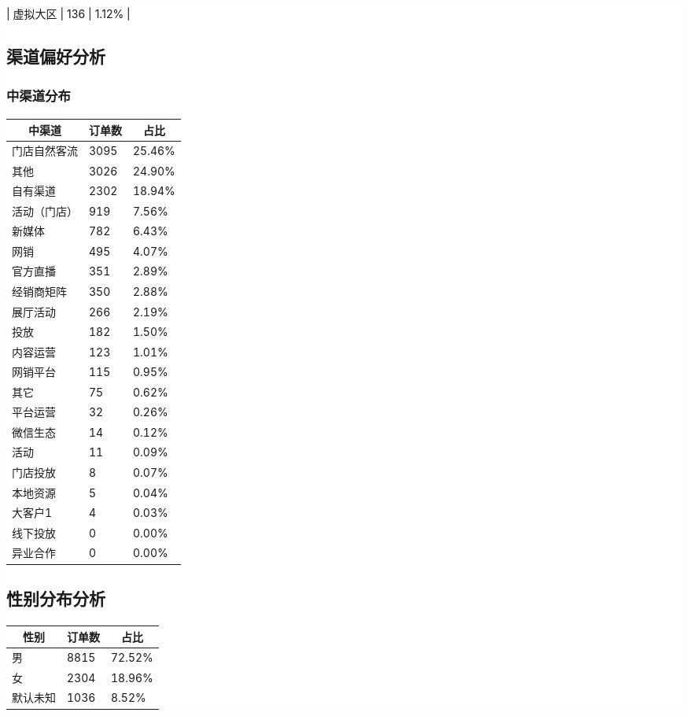 | 虚拟大区 | 136 | 1.12% |

## 渠道偏好分析
### 中渠道分布
| 中渠道 | 订单数 | 占比 |
|--------|--------|------|
| 门店自然客流 | 3095 | 25.46% |
| 其他 | 3026 | 24.90% |
| 自有渠道 | 2302 | 18.94% |
| 活动（门店） | 919 | 7.56% |
| 新媒体 | 782 | 6.43% |
| 网销 | 495 | 4.07% |
| 官方直播 | 351 | 2.89% |
| 经销商矩阵 | 350 | 2.88% |
| 展厅活动 | 266 | 2.19% |
| 投放 | 182 | 1.50% |
| 内容运营 | 123 | 1.01% |
| 网销平台 | 115 | 0.95% |
| 其它 | 75 | 0.62% |
| 平台运营 | 32 | 0.26% |
| 微信生态 | 14 | 0.12% |
| 活动 | 11 | 0.09% |
| 门店投放 | 8 | 0.07% |
| 本地资源 | 5 | 0.04% |
| 大客户1 | 4 | 0.03% |
| 线下投放 | 0 | 0.00% |
| 异业合作 | 0 | 0.00% |

## 性别分布分析
| 性别 | 订单数 | 占比 |
|------|--------|------|
| 男 | 8815 | 72.52% |
| 女 | 2304 | 18.96% |
| 默认未知 | 1036 | 8.52% |
